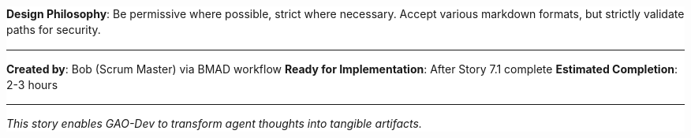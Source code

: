 **Design Philosophy**: Be permissive where possible, strict where necessary. Accept various markdown formats, but strictly validate paths for security.

---

**Created by**: Bob (Scrum Master) via BMAD workflow
**Ready for Implementation**: After Story 7.1 complete
**Estimated Completion**: 2-3 hours

---

*This story enables GAO-Dev to transform agent thoughts into tangible artifacts.*
